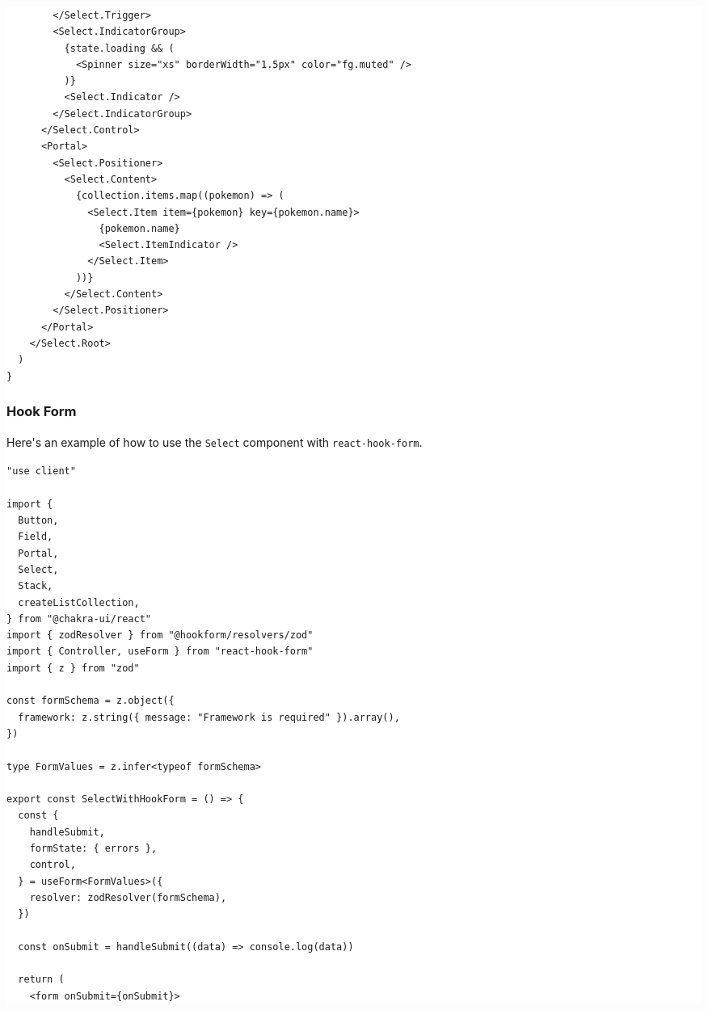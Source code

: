 ```tsx
        </Select.Trigger>
        <Select.IndicatorGroup>
          {state.loading && (
            <Spinner size="xs" borderWidth="1.5px" color="fg.muted" />
          )}
          <Select.Indicator />
        </Select.IndicatorGroup>
      </Select.Control>
      <Portal>
        <Select.Positioner>
          <Select.Content>
            {collection.items.map((pokemon) => (
              <Select.Item item={pokemon} key={pokemon.name}>
                {pokemon.name}
                <Select.ItemIndicator />
              </Select.Item>
            ))}
          </Select.Content>
        </Select.Positioner>
      </Portal>
    </Select.Root>
  )
}

```

### Hook Form

Here's an example of how to use the `Select` component with `react-hook-form`.

```tsx
"use client"

import {
  Button,
  Field,
  Portal,
  Select,
  Stack,
  createListCollection,
} from "@chakra-ui/react"
import { zodResolver } from "@hookform/resolvers/zod"
import { Controller, useForm } from "react-hook-form"
import { z } from "zod"

const formSchema = z.object({
  framework: z.string({ message: "Framework is required" }).array(),
})

type FormValues = z.infer<typeof formSchema>

export const SelectWithHookForm = () => {
  const {
    handleSubmit,
    formState: { errors },
    control,
  } = useForm<FormValues>({
    resolver: zodResolver(formSchema),
  })

  const onSubmit = handleSubmit((data) => console.log(data))

  return (
    <form onSubmit={onSubmit}>
```